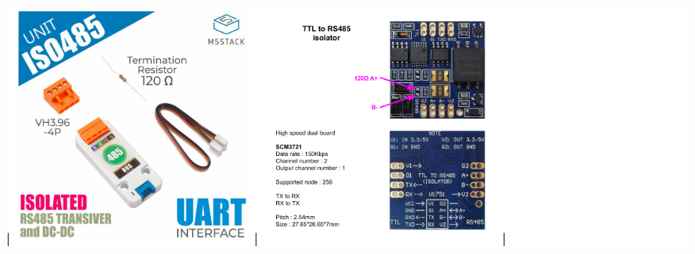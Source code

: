 | <img src="../../images/RS485_Transceiver_M5stack_SKU-U094_RS485_Isolated_Unit.png" width="300"> | <img src="../../images/RS485_Transceiver_isolated_high_speed_dual_board.png" width="300"> |